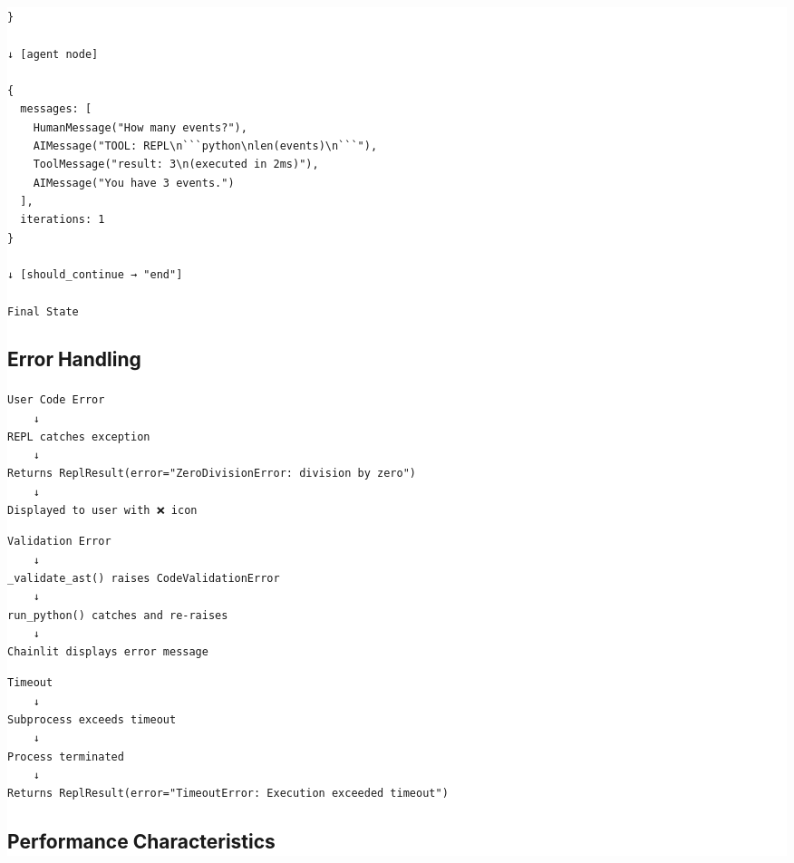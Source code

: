 ```
}

↓ [agent node]

{
  messages: [
    HumanMessage("How many events?"),
    AIMessage("TOOL: REPL\n```python\nlen(events)\n```"),
    ToolMessage("result: 3\n(executed in 2ms)"),
    AIMessage("You have 3 events.")
  ],
  iterations: 1
}

↓ [should_continue → "end"]

Final State
```

## Error Handling

```
User Code Error
    ↓
REPL catches exception
    ↓
Returns ReplResult(error="ZeroDivisionError: division by zero")
    ↓
Displayed to user with ❌ icon
```

```
Validation Error
    ↓
_validate_ast() raises CodeValidationError
    ↓
run_python() catches and re-raises
    ↓
Chainlit displays error message
```

```
Timeout
    ↓
Subprocess exceeds timeout
    ↓
Process terminated
    ↓
Returns ReplResult(error="TimeoutError: Execution exceeded timeout")
```

## Performance Characteristics
